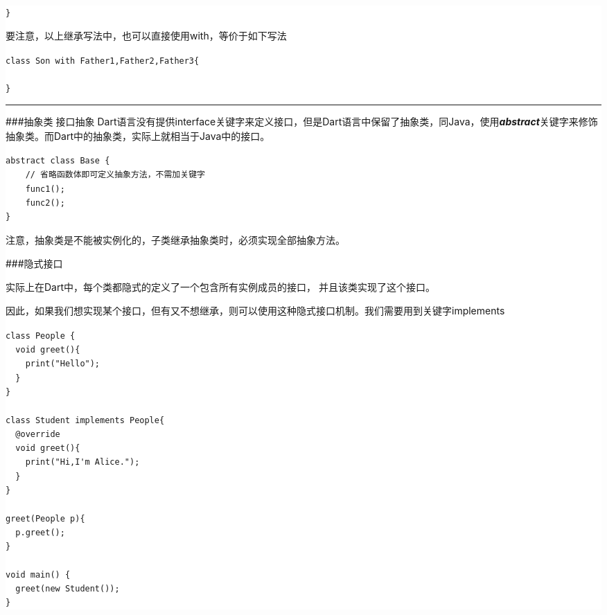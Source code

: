 ```
}
```

要注意，以上继承写法中，也可以直接使用with，等价于如下写法

```
class Son with Father1,Father2,Father3{

}
```

---

###抽象类 接口抽象
Dart语言没有提供interface关键字来定义接口，但是Dart语言中保留了抽象类，同Java，使用***abstract***关键字来修饰抽象类。而Dart中的抽象类，实际上就相当于Java中的接口。

```
abstract class Base {
    // 省略函数体即可定义抽象方法，不需加关键字
    func1();
    func2();
}
```

注意，抽象类是不能被实例化的，子类继承抽象类时，必须实现全部抽象方法。

###隐式接口

实际上在Dart中，每个类都隐式的定义了一个包含所有实例成员的接口， 并且该类实现了这个接口。

因此，如果我们想实现某个接口，但有又不想继承，则可以使用这种隐式接口机制。我们需要用到关键字implements

```
class People {
  void greet(){
    print("Hello");
  }
}

class Student implements People{
  @override
  void greet(){
    print("Hi,I'm Alice.");
  }
}

greet(People p){
  p.greet();
}

void main() {
  greet(new Student());
}
```
